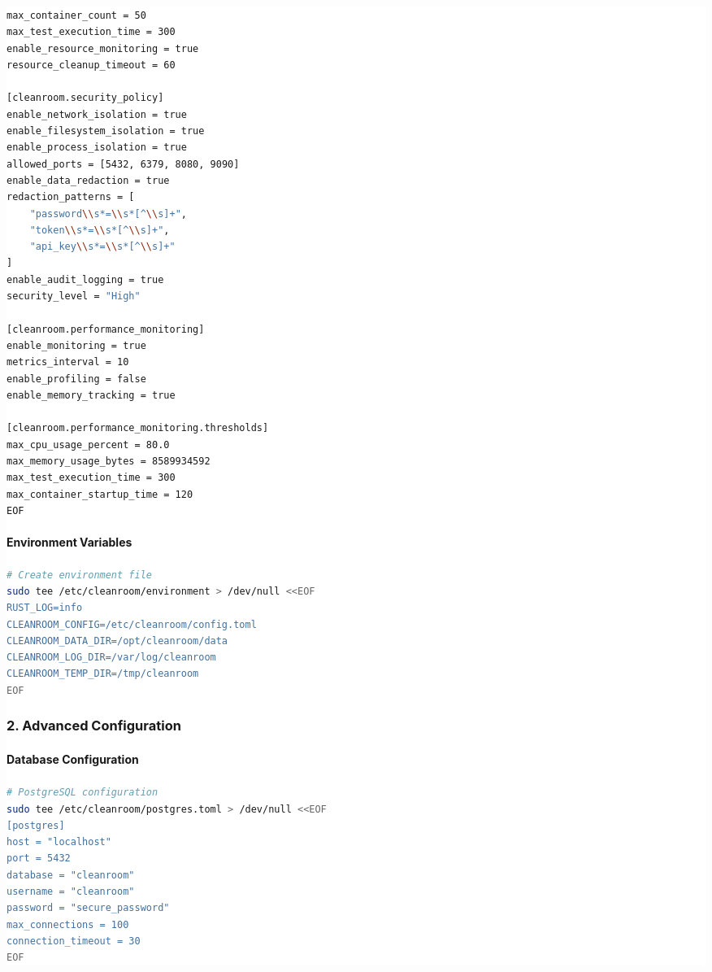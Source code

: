 ```bash
max_container_count = 50
max_test_execution_time = 300
enable_resource_monitoring = true
resource_cleanup_timeout = 60

[cleanroom.security_policy]
enable_network_isolation = true
enable_filesystem_isolation = true
enable_process_isolation = true
allowed_ports = [5432, 6379, 8080, 9090]
enable_data_redaction = true
redaction_patterns = [
    "password\\s*=\\s*[^\\s]+",
    "token\\s*=\\s*[^\\s]+",
    "api_key\\s*=\\s*[^\\s]+"
]
enable_audit_logging = true
security_level = "High"

[cleanroom.performance_monitoring]
enable_monitoring = true
metrics_interval = 10
enable_profiling = false
enable_memory_tracking = true

[cleanroom.performance_monitoring.thresholds]
max_cpu_usage_percent = 80.0
max_memory_usage_bytes = 8589934592
max_test_execution_time = 300
max_container_startup_time = 120
EOF
```

#### Environment Variables
```bash
# Create environment file
sudo tee /etc/cleanroom/environment > /dev/null <<EOF
RUST_LOG=info
CLEANROOM_CONFIG=/etc/cleanroom/config.toml
CLEANROOM_DATA_DIR=/opt/cleanroom/data
CLEANROOM_LOG_DIR=/var/log/cleanroom
CLEANROOM_TEMP_DIR=/tmp/cleanroom
EOF
```

### 2. Advanced Configuration

#### Database Configuration
```bash
# PostgreSQL configuration
sudo tee /etc/cleanroom/postgres.toml > /dev/null <<EOF
[postgres]
host = "localhost"
port = 5432
database = "cleanroom"
username = "cleanroom"
password = "secure_password"
max_connections = 100
connection_timeout = 30
EOF
```
